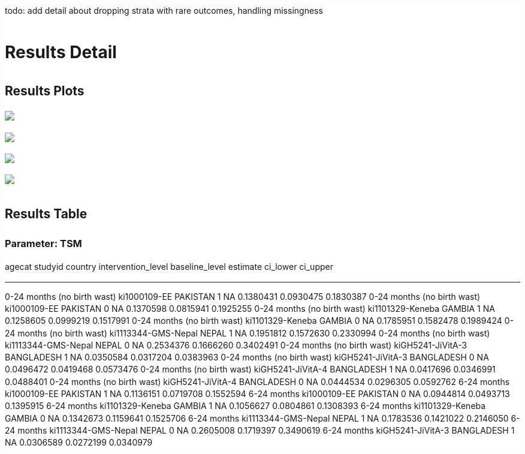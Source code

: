todo: add detail about dropping strata with rare outcomes, handling missingness







# Results Detail

## Results Plots
![](/tmp/878ffb7a-fca0-45ca-8d0f-173a6da2b0ca/b414e93a-ac06-423b-8d72-5a043dd8d087/REPORT_files/figure-html/plot_tsm-1.png)

![](/tmp/878ffb7a-fca0-45ca-8d0f-173a6da2b0ca/b414e93a-ac06-423b-8d72-5a043dd8d087/REPORT_files/figure-html/plot_rr-1.png)



![](/tmp/878ffb7a-fca0-45ca-8d0f-173a6da2b0ca/b414e93a-ac06-423b-8d72-5a043dd8d087/REPORT_files/figure-html/plot_paf-1.png)

![](/tmp/878ffb7a-fca0-45ca-8d0f-173a6da2b0ca/b414e93a-ac06-423b-8d72-5a043dd8d087/REPORT_files/figure-html/plot_par-1.png)

## Results Table

### Parameter: TSM


agecat                        studyid               country      intervention_level   baseline_level     estimate    ci_lower    ci_upper
----------------------------  --------------------  -----------  -------------------  ---------------  ----------  ----------  ----------
0-24 months (no birth wast)   ki1000109-EE          PAKISTAN     1                    NA                0.1380431   0.0930475   0.1830387
0-24 months (no birth wast)   ki1000109-EE          PAKISTAN     0                    NA                0.1370598   0.0815941   0.1925255
0-24 months (no birth wast)   ki1101329-Keneba      GAMBIA       1                    NA                0.1258605   0.0999219   0.1517991
0-24 months (no birth wast)   ki1101329-Keneba      GAMBIA       0                    NA                0.1785951   0.1582478   0.1989424
0-24 months (no birth wast)   ki1113344-GMS-Nepal   NEPAL        1                    NA                0.1951812   0.1572630   0.2330994
0-24 months (no birth wast)   ki1113344-GMS-Nepal   NEPAL        0                    NA                0.2534376   0.1666260   0.3402491
0-24 months (no birth wast)   kiGH5241-JiVitA-3     BANGLADESH   1                    NA                0.0350584   0.0317204   0.0383963
0-24 months (no birth wast)   kiGH5241-JiVitA-3     BANGLADESH   0                    NA                0.0496472   0.0419468   0.0573476
0-24 months (no birth wast)   kiGH5241-JiVitA-4     BANGLADESH   1                    NA                0.0417696   0.0346991   0.0488401
0-24 months (no birth wast)   kiGH5241-JiVitA-4     BANGLADESH   0                    NA                0.0444534   0.0296305   0.0592762
6-24 months                   ki1000109-EE          PAKISTAN     1                    NA                0.1136151   0.0719708   0.1552594
6-24 months                   ki1000109-EE          PAKISTAN     0                    NA                0.0944814   0.0493713   0.1395915
6-24 months                   ki1101329-Keneba      GAMBIA       1                    NA                0.1056627   0.0804861   0.1308393
6-24 months                   ki1101329-Keneba      GAMBIA       0                    NA                0.1342673   0.1159641   0.1525706
6-24 months                   ki1113344-GMS-Nepal   NEPAL        1                    NA                0.1783536   0.1421022   0.2146050
6-24 months                   ki1113344-GMS-Nepal   NEPAL        0                    NA                0.2605008   0.1719397   0.3490619
6-24 months                   kiGH5241-JiVitA-3     BANGLADESH   1                    NA                0.0306589   0.0272199   0.0340979